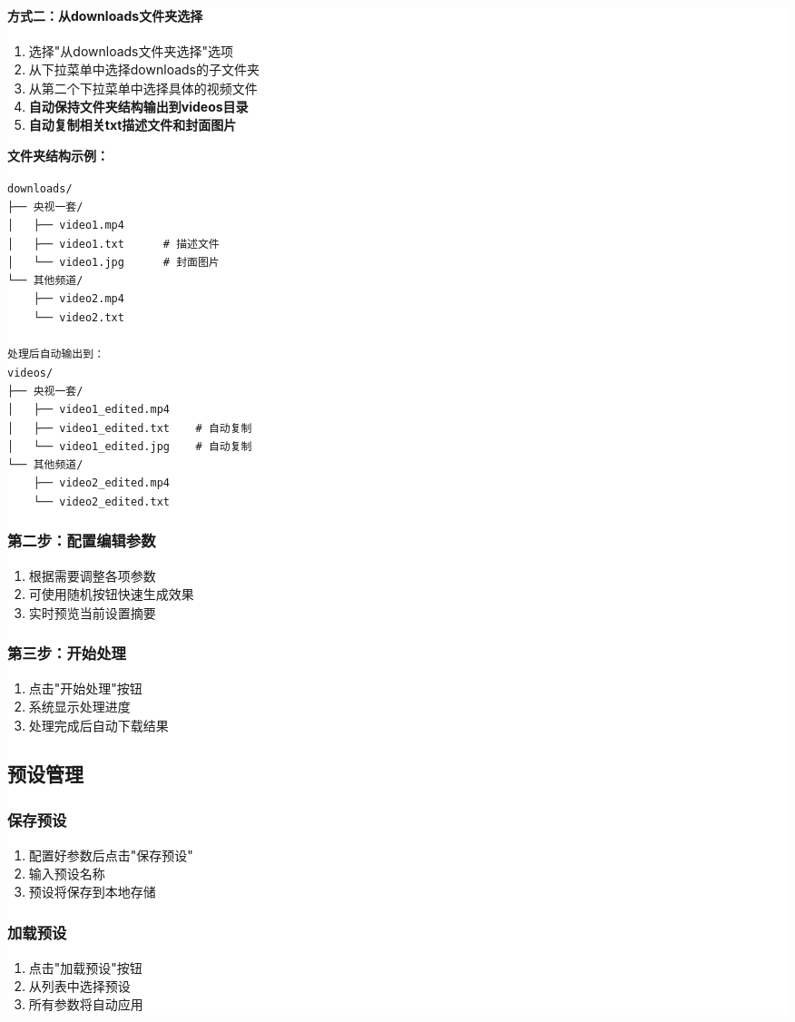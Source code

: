 #### 方式二：从downloads文件夹选择
1. 选择"从downloads文件夹选择"选项
2. 从下拉菜单中选择downloads的子文件夹
3. 从第二个下拉菜单中选择具体的视频文件
4. **自动保持文件夹结构输出到videos目录**
5. **自动复制相关txt描述文件和封面图片**

**文件夹结构示例：**
```
downloads/
├── 央视一套/
│   ├── video1.mp4
│   ├── video1.txt      # 描述文件
│   └── video1.jpg      # 封面图片
└── 其他频道/
    ├── video2.mp4
    └── video2.txt

处理后自动输出到：
videos/
├── 央视一套/
│   ├── video1_edited.mp4
│   ├── video1_edited.txt    # 自动复制
│   └── video1_edited.jpg    # 自动复制
└── 其他频道/
    ├── video2_edited.mp4
    └── video2_edited.txt
```

### 第二步：配置编辑参数
1. 根据需要调整各项参数
2. 可使用随机按钮快速生成效果
3. 实时预览当前设置摘要

### 第三步：开始处理
1. 点击"开始处理"按钮
2. 系统显示处理进度
3. 处理完成后自动下载结果

## 预设管理

### 保存预设
1. 配置好参数后点击"保存预设"
2. 输入预设名称
3. 预设将保存到本地存储

### 加载预设
1. 点击"加载预设"按钮
2. 从列表中选择预设
3. 所有参数将自动应用

